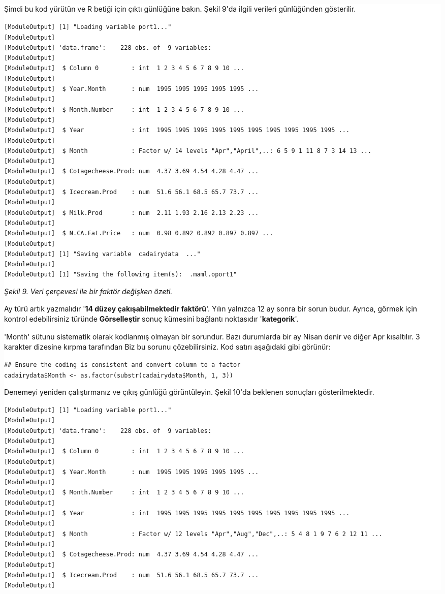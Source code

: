 Şimdi bu kod yürütün ve R betiği için çıktı günlüğüne bakın. Şekil 9'da ilgili verileri günlüğünden gösterilir.

    [ModuleOutput] [1] "Loading variable port1..."
    [ModuleOutput] 
    [ModuleOutput] 'data.frame':    228 obs. of  9 variables:
    [ModuleOutput] 
    [ModuleOutput]  $ Column 0         : int  1 2 3 4 5 6 7 8 9 10 ...
    [ModuleOutput] 
    [ModuleOutput]  $ Year.Month       : num  1995 1995 1995 1995 1995 ...
    [ModuleOutput] 
    [ModuleOutput]  $ Month.Number     : int  1 2 3 4 5 6 7 8 9 10 ...
    [ModuleOutput] 
    [ModuleOutput]  $ Year             : int  1995 1995 1995 1995 1995 1995 1995 1995 1995 1995 ...
    [ModuleOutput] 
    [ModuleOutput]  $ Month            : Factor w/ 14 levels "Apr","April",..: 6 5 9 1 11 8 7 3 14 13 ...
    [ModuleOutput] 
    [ModuleOutput]  $ Cotagecheese.Prod: num  4.37 3.69 4.54 4.28 4.47 ...
    [ModuleOutput] 
    [ModuleOutput]  $ Icecream.Prod    : num  51.6 56.1 68.5 65.7 73.7 ...
    [ModuleOutput] 
    [ModuleOutput]  $ Milk.Prod        : num  2.11 1.93 2.16 2.13 2.23 ...
    [ModuleOutput] 
    [ModuleOutput]  $ N.CA.Fat.Price   : num  0.98 0.892 0.892 0.897 0.897 ...
    [ModuleOutput] 
    [ModuleOutput] [1] "Saving variable  cadairydata  ..."
    [ModuleOutput] 
    [ModuleOutput] [1] "Saving the following item(s):  .maml.oport1"

*Şekil 9. Veri çerçevesi ile bir faktör değişken özeti.*

Ay türü artık yazmalıdır '**14 düzey çakışabilmektedir faktörü**'. Yılın yalnızca 12 ay sonra bir sorun budur. Ayrıca, görmek için kontrol edebilirsiniz türünde **Görselleştir** sonuç kümesini bağlantı noktasıdır '**kategorik**'.

'Month' sütunu sistematik olarak kodlanmış olmayan bir sorundur. Bazı durumlarda bir ay Nisan denir ve diğer Apr kısaltılır. 3 karakter dizesine kırpma tarafından Biz bu sorunu çözebilirsiniz. Kod satırı aşağıdaki gibi görünür:

    ## Ensure the coding is consistent and convert column to a factor
    cadairydata$Month <- as.factor(substr(cadairydata$Month, 1, 3))

Denemeyi yeniden çalıştırmanız ve çıkış günlüğü görüntüleyin. Şekil 10'da beklenen sonuçları gösterilmektedir.  

    [ModuleOutput] [1] "Loading variable port1..."
    [ModuleOutput] 
    [ModuleOutput] 'data.frame':    228 obs. of  9 variables:
    [ModuleOutput] 
    [ModuleOutput]  $ Column 0         : int  1 2 3 4 5 6 7 8 9 10 ...
    [ModuleOutput] 
    [ModuleOutput]  $ Year.Month       : num  1995 1995 1995 1995 1995 ...
    [ModuleOutput] 
    [ModuleOutput]  $ Month.Number     : int  1 2 3 4 5 6 7 8 9 10 ...
    [ModuleOutput] 
    [ModuleOutput]  $ Year             : int  1995 1995 1995 1995 1995 1995 1995 1995 1995 1995 ...
    [ModuleOutput] 
    [ModuleOutput]  $ Month            : Factor w/ 12 levels "Apr","Aug","Dec",..: 5 4 8 1 9 7 6 2 12 11 ...
    [ModuleOutput] 
    [ModuleOutput]  $ Cotagecheese.Prod: num  4.37 3.69 4.54 4.28 4.47 ...
    [ModuleOutput] 
    [ModuleOutput]  $ Icecream.Prod    : num  51.6 56.1 68.5 65.7 73.7 ...
    [ModuleOutput] 

[1]: ./media/r-quickstart/fig1.png
[2]: ./media/r-quickstart/fig2.png
[3]: ./media/r-quickstart/fig3.png
[4]: ./media/r-quickstart/fig4.png
[5]: ./media/r-quickstart/fig5.png
[6]: ./media/r-quickstart/fig6.png
[7]: ./media/r-quickstart/fig7.png
[8]: ./media/r-quickstart/fig8.png
[9]: ./media/r-quickstart/fig9.png
[10]: ./media/r-quickstart/fig10.png
[11]: ./media/r-quickstart/fig11.png
[12]: ./media/r-quickstart/fig12.png
[13]: ./media/r-quickstart/fig13.png
[14]: ./media/r-quickstart/fig14.png
[15]: ./media/r-quickstart/fig15.png
[16]: ./media/r-quickstart/fig16.png
[17]: ./media/r-quickstart/fig17.png
[18]: ./media/r-quickstart/fig18.png
[19]: ./media/r-quickstart/fig19.png
[20]: ./media/r-quickstart/fig20.png
[21]: ./media/r-quickstart/fig21.png
[22]: ./media/r-quickstart/fig22.png
[26]: ./media/r-quickstart/fig26.png
[appendixa]: #appendixa
[download]: https://azurebigdatatutorials.blob.core.windows.net/rquickstart/RFiles.zip
[execute-r-script]: https://msdn.microsoft.com/library/azure/30806023-392b-42e0-94d6-6b775a6e0fd5/